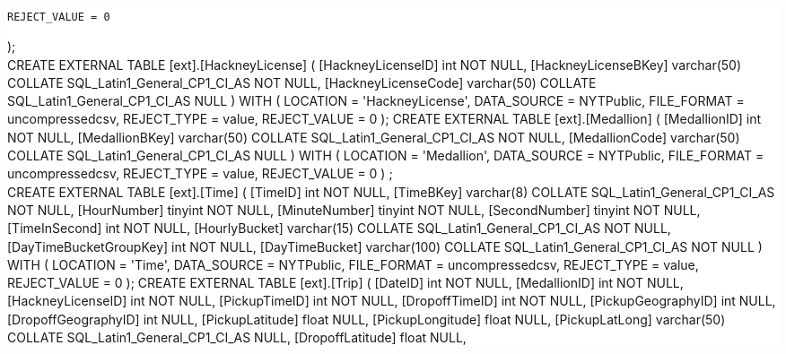     REJECT_VALUE = 0 
);      
CREATE EXTERNAL TABLE [ext].[HackneyLicense]
(
    [HackneyLicenseID] int NOT NULL,
    [HackneyLicenseBKey] varchar(50) COLLATE SQL_Latin1_General_CP1_CI_AS NOT NULL,
    [HackneyLicenseCode] varchar(50) COLLATE SQL_Latin1_General_CP1_CI_AS NULL
)
WITH
(
    LOCATION = 'HackneyLicense',
    DATA_SOURCE = NYTPublic,
    FILE_FORMAT = uncompressedcsv,
    REJECT_TYPE = value,
    REJECT_VALUE = 0
);
CREATE EXTERNAL TABLE [ext].[Medallion]
(
    [MedallionID] int NOT NULL,
    [MedallionBKey] varchar(50) COLLATE SQL_Latin1_General_CP1_CI_AS NOT NULL,
    [MedallionCode] varchar(50) COLLATE SQL_Latin1_General_CP1_CI_AS NULL
)
WITH
(
    LOCATION = 'Medallion',
    DATA_SOURCE = NYTPublic,
    FILE_FORMAT = uncompressedcsv,
    REJECT_TYPE = value,
    REJECT_VALUE = 0
)
;  
CREATE EXTERNAL TABLE [ext].[Time]
(
    [TimeID] int NOT NULL,
    [TimeBKey] varchar(8) COLLATE SQL_Latin1_General_CP1_CI_AS NOT NULL,
    [HourNumber] tinyint NOT NULL,
    [MinuteNumber] tinyint NOT NULL,
    [SecondNumber] tinyint NOT NULL,
    [TimeInSecond] int NOT NULL,
    [HourlyBucket] varchar(15) COLLATE SQL_Latin1_General_CP1_CI_AS NOT NULL,
    [DayTimeBucketGroupKey] int NOT NULL,
    [DayTimeBucket] varchar(100) COLLATE SQL_Latin1_General_CP1_CI_AS NOT NULL
)
WITH
(
    LOCATION = 'Time',
    DATA_SOURCE = NYTPublic,
    FILE_FORMAT = uncompressedcsv,
    REJECT_TYPE = value,
    REJECT_VALUE = 0
);
CREATE EXTERNAL TABLE [ext].[Trip]
(
    [DateID] int NOT NULL,
    [MedallionID] int NOT NULL,
    [HackneyLicenseID] int NOT NULL,
    [PickupTimeID] int NOT NULL,
    [DropoffTimeID] int NOT NULL,
    [PickupGeographyID] int NULL,
    [DropoffGeographyID] int NULL,
    [PickupLatitude] float NULL,
    [PickupLongitude] float NULL,
    [PickupLatLong] varchar(50) COLLATE SQL_Latin1_General_CP1_CI_AS NULL,
    [DropoffLatitude] float NULL,